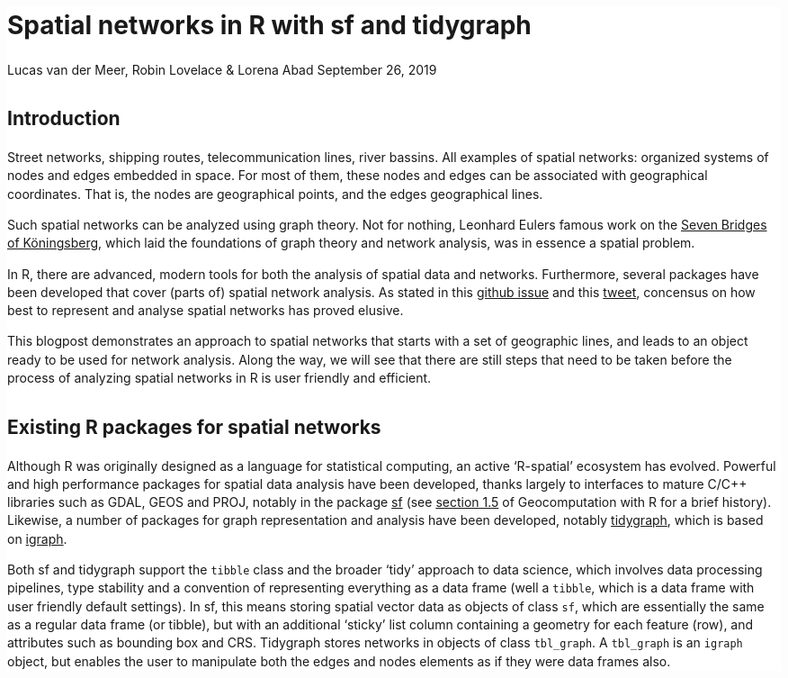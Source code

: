 Spatial networks in R with sf and tidygraph
================
Lucas van der Meer, Robin Lovelace & Lorena Abad
September 26, 2019

## Introduction

Street networks, shipping routes, telecommunication lines, river
bassins. All examples of spatial networks: organized systems of nodes
and edges embedded in space. For most of them, these nodes and edges can
be associated with geographical coordinates. That is, the nodes are
geographical points, and the edges geographical lines.

Such spatial networks can be analyzed using graph theory. Not for
nothing, Leonhard Eulers famous work on the [Seven Bridges of
Köningsberg](https://www.mathsisfun.com/activity/seven-bridges-konigsberg.html),
which laid the foundations of graph theory and network analysis, was in
essence a spatial problem.

In R, there are advanced, modern tools for both the analysis of spatial
data and networks. Furthermore, several packages have been developed
that cover (parts of) spatial network analysis. As stated in this
[github issue](https://github.com/r-spatial/sf/issues/966) and this
[tweet](https://twitter.com/zevross/status/1089908839816794118),
concensus on how best to represent and analyse spatial networks has
proved elusive.

This blogpost demonstrates an approach to spatial networks that starts
with a set of geographic lines, and leads to an object ready to be used
for network analysis. Along the way, we will see that there are still
steps that need to be taken before the process of analyzing spatial
networks in R is user friendly and efficient.

## Existing R packages for spatial networks

Although R was originally designed as a language for statistical
computing, an active ‘R-spatial’ ecosystem has evolved. Powerful and
high performance packages for spatial data analysis have been developed,
thanks largely to interfaces to mature C/C++ libraries such as GDAL,
GEOS and PROJ, notably in the package
[sf](https://github.com/r-spatial/sf) (see
[section 1.5](https://geocompr.robinlovelace.net/intro.html#the-history-of-r-spatial)
of Geocomputation with R for a brief history). Likewise, a number of
packages for graph representation and analysis have been developed,
notably [tidygraph](https://github.com/thomasp85/tidygraph), which is
based on [igraph](https://igraph.org/).

Both sf and tidygraph support the `tibble` class and the broader ‘tidy’
approach to data science, which involves data processing pipelines, type
stability and a convention of representing everything as a data frame
(well a `tibble`, which is a data frame with user friendly default
settings). In sf, this means storing spatial vector data as objects of
class `sf`, which are essentially the same as a regular data frame (or
tibble), but with an additional ‘sticky’ list column containing a
geometry for each feature (row), and attributes such as bounding box and
CRS. Tidygraph stores networks in objects of class `tbl_graph`. A
`tbl_graph` is an `igraph` object, but enables the user to manipulate
both the edges and nodes elements as if they were data frames also.
